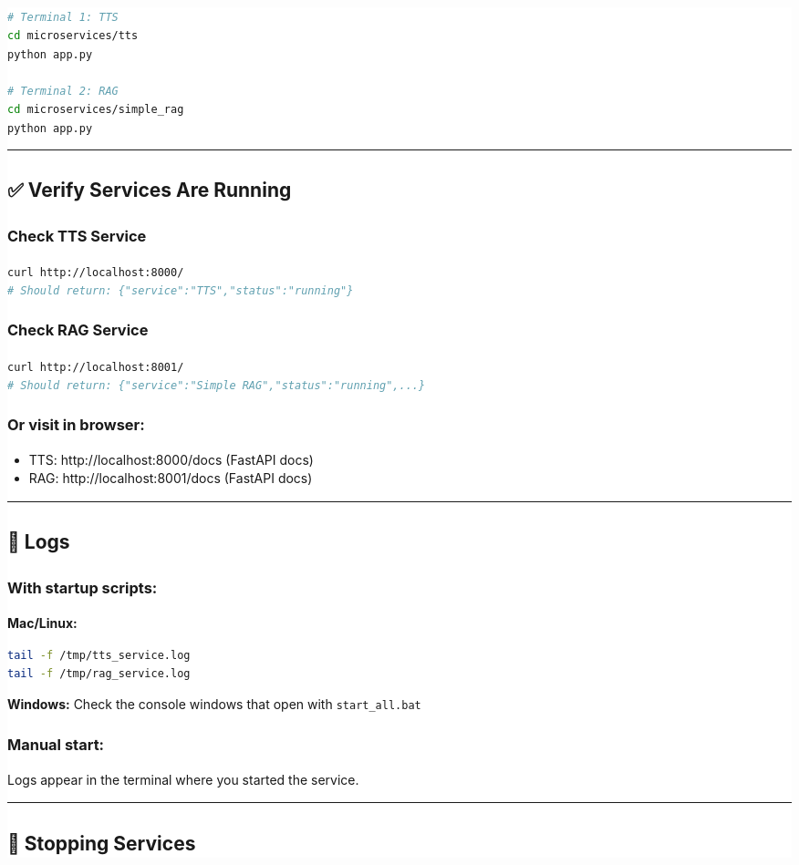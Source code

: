 ```bash
# Terminal 1: TTS
cd microservices/tts
python app.py

# Terminal 2: RAG
cd microservices/simple_rag
python app.py
```

---

## ✅ Verify Services Are Running

### Check TTS Service
```bash
curl http://localhost:8000/
# Should return: {"service":"TTS","status":"running"}
```

### Check RAG Service
```bash
curl http://localhost:8001/
# Should return: {"service":"Simple RAG","status":"running",...}
```

### Or visit in browser:
- TTS: http://localhost:8000/docs (FastAPI docs)
- RAG: http://localhost:8001/docs (FastAPI docs)

---

## 📝 Logs

### With startup scripts:

**Mac/Linux:**
```bash
tail -f /tmp/tts_service.log
tail -f /tmp/rag_service.log
```

**Windows:**
Check the console windows that open with `start_all.bat`

### Manual start:
Logs appear in the terminal where you started the service.

---

## 🛑 Stopping Services
